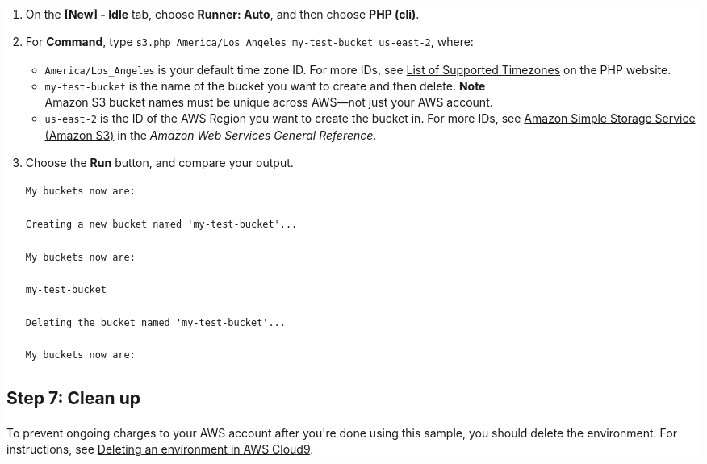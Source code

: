 1. On the **\[New\] \- Idle** tab, choose **Runner: Auto**, and then choose **PHP \(cli\)**\.

1. For **Command**, type `s3.php America/Los_Angeles my-test-bucket us-east-2`, where:
   +  `America/Los_Angeles` is your default time zone ID\. For more IDs, see [List of Supported Timezones](http://php.net/manual/en/timezones.php) on the PHP website\.
   +  `my-test-bucket` is the name of the bucket you want to create and then delete\.
**Note**  
Amazon S3 bucket names must be unique across AWS—not just your AWS account\.
   +  `us-east-2` is the ID of the AWS Region you want to create the bucket in\. For more IDs, see [Amazon Simple Storage Service \(Amazon S3\)](https://docs.aws.amazon.com/general/latest/gr/rande.html#s3_region) in the *Amazon Web Services General Reference*\.

1. Choose the **Run** button, and compare your output\.

   ```
   My buckets now are:
   
   Creating a new bucket named 'my-test-bucket'...
   
   My buckets now are:
   
   my-test-bucket
   
   Deleting the bucket named 'my-test-bucket'...
   
   My buckets now are:
   ```

## Step 7: Clean up<a name="sample-php-clean-up"></a>

To prevent ongoing charges to your AWS account after you're done using this sample, you should delete the environment\. For instructions, see [Deleting an environment in AWS Cloud9](delete-environment.md)\.